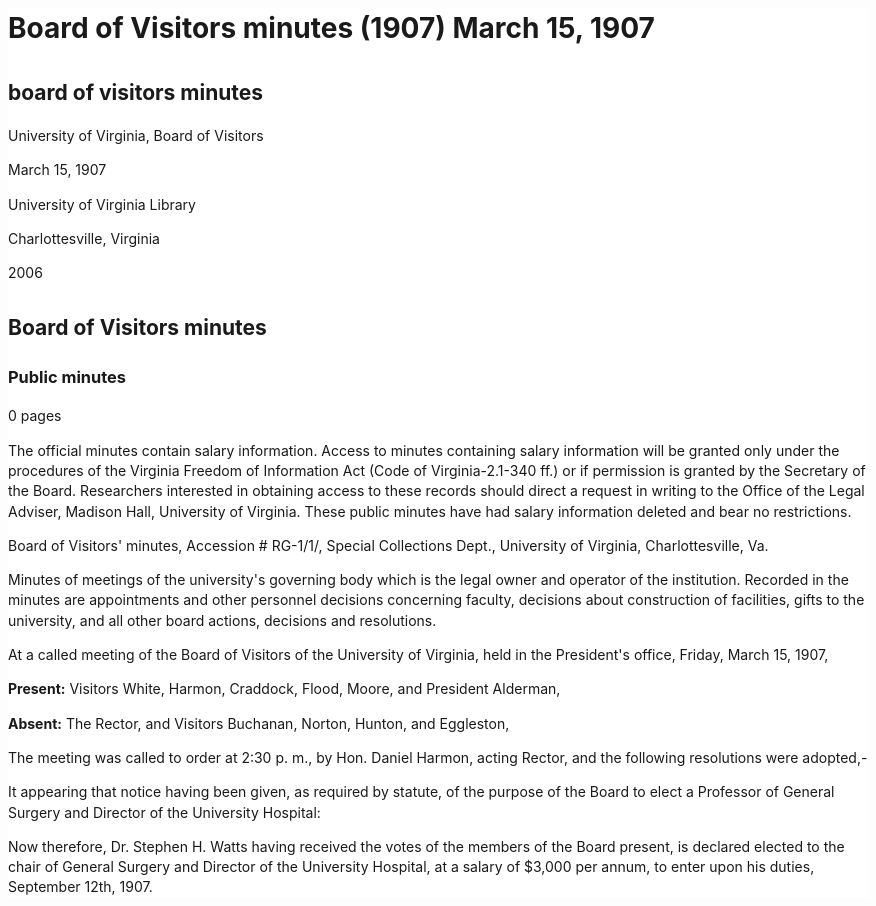 









# Board of Visitors minutes (1907) March 15, 1907

## board of visitors minutes

University of Virginia, Board of Visitors

March 15, 1907

University of Virginia Library

Charlottesville, Virginia

2006

## Board of Visitors minutes

### Public minutes

0 pages

The official minutes contain salary information. Access to minutes containing salary information will be granted only under the procedures of the Virginia Freedom of Information Act (Code of Virginia-2.1-340 ff.) or if permission is granted by the Secretary of the Board. Researchers interested in obtaining access to these records should direct a request in writing to the Office of the Legal Adviser, Madison Hall, University of Virginia. These public minutes have had salary information deleted and bear no restrictions.

Board of Visitors' minutes, Accession # RG-1/1/, Special Collections Dept., University of Virginia, Charlottesville, Va.

Minutes of meetings of the university's governing body which is the legal owner and operator of the institution. Recorded in the minutes are appointments and other personnel decisions concerning faculty, decisions about construction of facilities, gifts to the university, and all other board actions, decisions and resolutions.

At a called meeting of the Board of Visitors of the University of Virginia, held in the President's office, Friday, March 15, 1907,

**Present:** Visitors White, Harmon, Craddock, Flood, Moore, and President Alderman,

**Absent:** The Rector, and Visitors Buchanan, Norton, Hunton, and Eggleston,

The meeting was called to order at 2:30 p. m., by Hon. Daniel Harmon, acting Rector, and the following resolutions were adopted,-

It appearing that notice having been given, as required by statute, of the purpose of the Board to elect a Professor of General Surgery and Director of the University Hospital:

Now therefore, Dr. Stephen H. Watts having received the votes of the members of the Board present, is declared elected to the chair of General Surgery and Director of the University Hospital, at a salary of $3,000 per annum, to enter upon his duties, September 12th, 1907.
